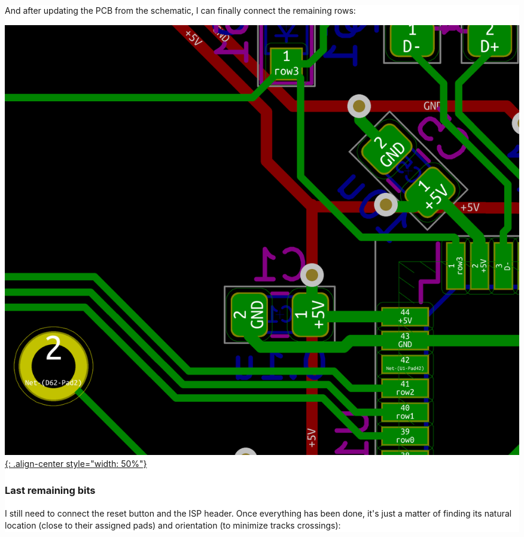 And after updating the PCB from the schematic, I can finally connect the remaining rows:

[![Connecting rows correctly](/images/uploads/2020/05/pcb-route-mcu-rows-in-order.png){: .align-center style="width: 50%"}](/images/uploads/2020/05/pcb-route-mcu-rows-in-order.png)

### Last remaining bits

I still need to connect the reset button and the ISP header. Once everything has been done, it's just a matter of finding its natural location (close to their assigned pads) and orientation (to minimize tracks crossings):
